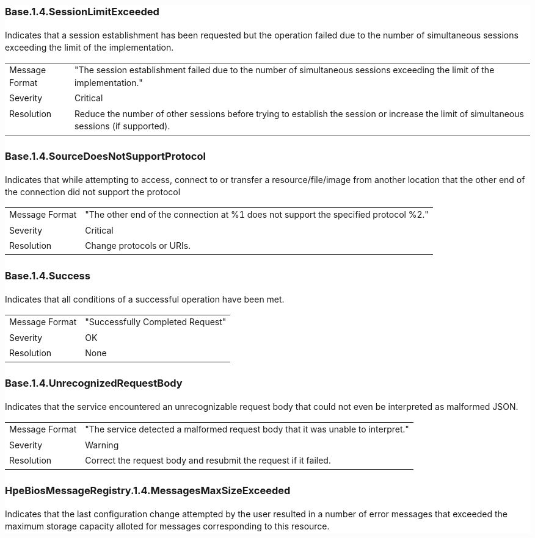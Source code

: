 ### Base.1.4.SessionLimitExceeded
Indicates that a session establishment has been requested but the operation failed due to the number of simultaneous sessions exceeding the limit of the implementation.

| | |
|:---|:---|
|Message Format|"The session establishment failed due to the number of simultaneous sessions exceeding the limit of the implementation."
|Severity|Critical
|Resolution|Reduce the number of other sessions before trying to establish the session or increase the limit of simultaneous sessions (if supported).

### Base.1.4.SourceDoesNotSupportProtocol
Indicates that while attempting to access, connect to or transfer a resource/file/image from another location that the other end of the connection did not support the protocol

| | |
|:---|:---|
|Message Format|"The other end of the connection at %1 does not support the specified protocol %2."
|Severity|Critical
|Resolution|Change protocols or URIs. 

### Base.1.4.Success
Indicates that all conditions of a successful operation have been met.

| | |
|:---|:---|
|Message Format|"Successfully Completed Request"
|Severity|OK
|Resolution|None

### Base.1.4.UnrecognizedRequestBody
Indicates that the service encountered an unrecognizable request body that could not even be interpreted as malformed JSON.

| | |
|:---|:---|
|Message Format|"The service detected a malformed request body that it was unable to interpret."
|Severity|Warning
|Resolution|Correct the request body and resubmit the request if it failed.

### HpeBiosMessageRegistry.1.4.MessagesMaxSizeExceeded
Indicates that the last configuration change attempted by the user resulted in a number of error messages that exceeded the maximum storage capacity alloted for messages corresponding to this resource.
